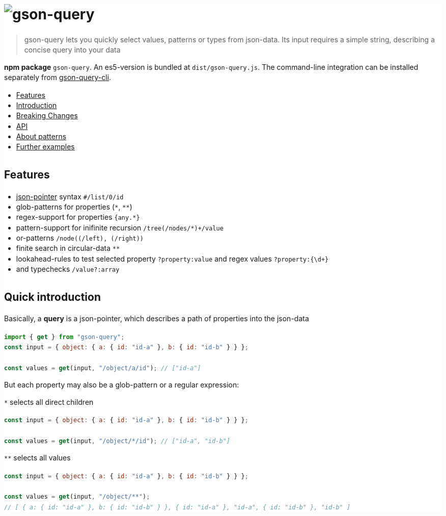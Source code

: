 <h1 align="left"><img src="./docs/gson-query.png" width="256" alt="gson-query"></h1>

> gson-query lets you quickly select values, patterns or types from json-data. Its input requires a simple string, describing a concise query into your data

**npm package** `gson-query`. An es5-version is bundled at `dist/gson-query.js`. The command-line integration can be installed separately from [gson-query-cli](https://github.com/sagold/gson-query-cli).

- [Features](#features)
- [Introduction](#quick-introduction)
- [Breaking Changes](#breaking-changes)
- [API](#api)
- [About patterns](#about-patterns)
- [Further examples](#further-examples)


## Features

- [json-pointer](https://github.com/sagold/json-pointer) syntax `#/list/0/id`
- glob-patterns for properties (`*`, `**`)
- regex-support for properties `{any.*}`
- pattern-support for inifinite recursion `/tree(/nodes/*)+/value`
- or-patterns `/node((/left), (/right))`
- finite search in circular-data `**`
- lookahead-rules to test selected property `?property:value` and regex values `?property:{\d+}`
- and typechecks `/value?:array`


## Quick introduction

Basically, a **query** is a json-pointer, which describes a path of properties into the json-data

```js
import { get } from "gson-query";
const input = { object: { a: { id: "id-a" }, b: { id: "id-b" } } };

const values = get(input, "/object/a/id"); // ["id-a"]
```


But each property may also be a glob-pattern or a regular expression:

`*` selects all direct children

```js
const input = { object: { a: { id: "id-a" }, b: { id: "id-b" } } };

const values = get(input, "/object/*/id"); // ["id-a", "id-b"]
```


`**` selects all values

```js
const input = { object: { a: { id: "id-a" }, b: { id: "id-b" } } };

const values = get(input, "/object/**");
// [ { a: { id: "id-a" }, b: { id: "id-b" } }, { id: "id-a" }, "id-a", { id: "id-b" }, "id-b" ]
```
